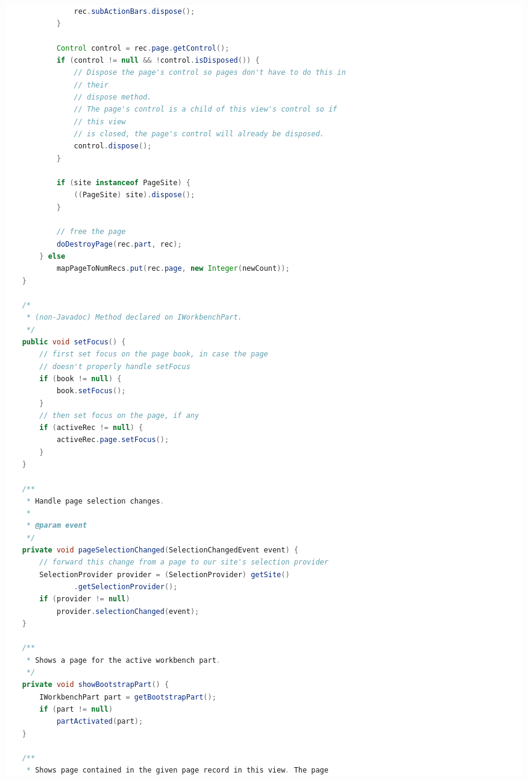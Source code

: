 ```java
				rec.subActionBars.dispose();
			}

			Control control = rec.page.getControl();
			if (control != null && !control.isDisposed()) {
				// Dispose the page's control so pages don't have to do this in
				// their
				// dispose method.
				// The page's control is a child of this view's control so if
				// this view
				// is closed, the page's control will already be disposed.
				control.dispose();
			}

			if (site instanceof PageSite) {
				((PageSite) site).dispose();
			}

			// free the page
			doDestroyPage(rec.part, rec);
		} else
			mapPageToNumRecs.put(rec.page, new Integer(newCount));
	}

	/*
	 * (non-Javadoc) Method declared on IWorkbenchPart.
	 */
	public void setFocus() {
		// first set focus on the page book, in case the page
		// doesn't properly handle setFocus
		if (book != null) {
			book.setFocus();
		}
		// then set focus on the page, if any
		if (activeRec != null) {
			activeRec.page.setFocus();
		}
	}

	/**
	 * Handle page selection changes.
	 * 
	 * @param event
	 */
	private void pageSelectionChanged(SelectionChangedEvent event) {
		// forward this change from a page to our site's selection provider
		SelectionProvider provider = (SelectionProvider) getSite()
				.getSelectionProvider();
		if (provider != null)
			provider.selectionChanged(event);
	}

	/**
	 * Shows a page for the active workbench part.
	 */
	private void showBootstrapPart() {
		IWorkbenchPart part = getBootstrapPart();
		if (part != null)
			partActivated(part);
	}

	/**
	 * Shows page contained in the given page record in this view. The page
```